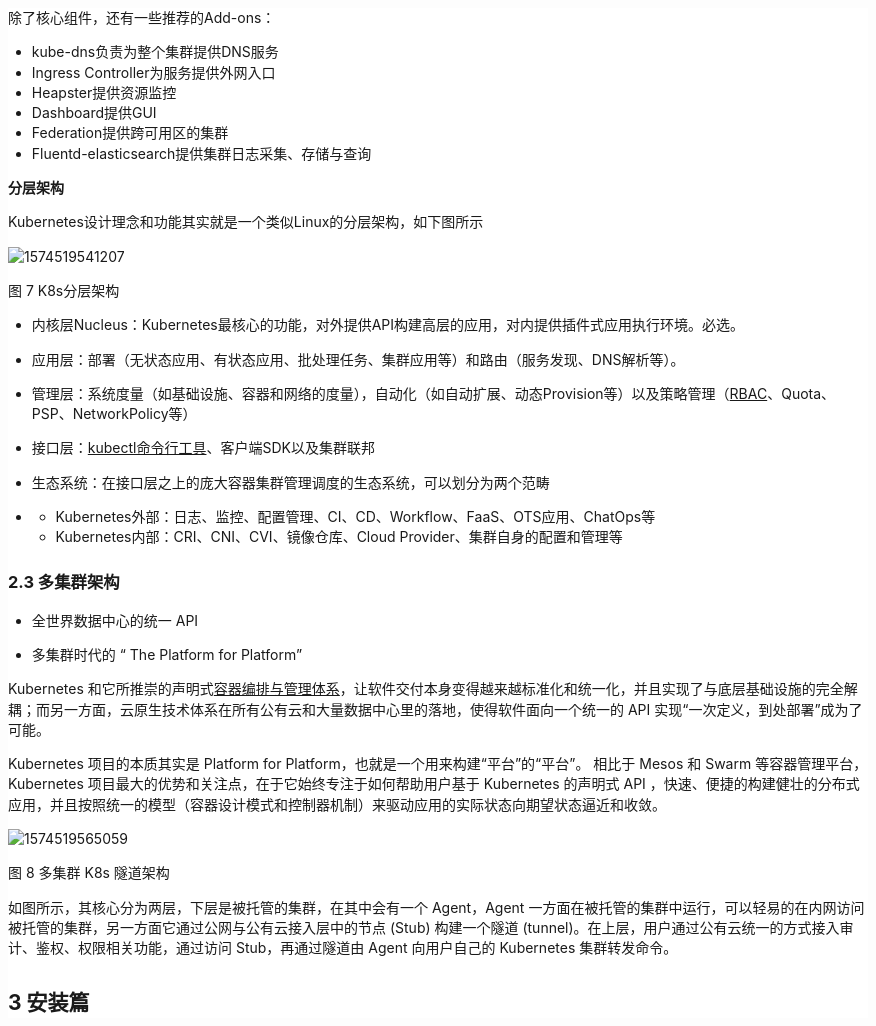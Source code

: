 除了核心组件，还有一些推荐的Add-ons：

*  kube-dns负责为整个集群提供DNS服务
*  Ingress Controller为服务提供外网入口
*  Heapster提供资源监控
*  Dashboard提供GUI
*  Federation提供跨可用区的集群
*  Fluentd-elasticsearch提供集群日志采集、存储与查询



**分层架构**

Kubernetes设计理念和功能其实就是一个类似Linux的分层架构，如下图所示

   ![1574519541207](../../media/sf_reuse/framework/frame_k8s_002.png)

图 7 K8s分层架构

- 内核层Nucleus：Kubernetes最核心的功能，对外提供API构建高层的应用，对内提供插件式应用执行环境。必选。

- 应用层：部署（无状态应用、有状态应用、批处理任务、集群应用等）和路由（服务发现、DNS解析等）。

- 管理层：系统度量（如基础设施、容器和网络的度量），自动化（如自动扩展、动态Provision等）以及策略管理（[RBAC](http://docs.kubernetes.org.cn/148.html)、Quota、PSP、NetworkPolicy等）

- 接口层：[kubectl命令行工具](http://docs.kubernetes.org.cn/61.html)、客户端SDK以及集群联邦

- 生态系统：在接口层之上的庞大容器集群管理调度的生态系统，可以划分为两个范畴 

- - Kubernetes外部：日志、监控、配置管理、CI、CD、Workflow、FaaS、OTS应用、ChatOps等
  - Kubernetes内部：CRI、CNI、CVI、镜像仓库、Cloud Provider、集群自身的配置和管理等

 

### 2.3  多集群架构

*  全世界数据中心的统一 API

*  多集群时代的 “ The Platform for Platform”

 

Kubernetes 和它所推崇的声明式[容器编排与管理体系](https://yq.aliyun.com/go/articleRenderRedirect?url=https%3A%2F%2Fwww.infoq.cn%2Farticle%2FR1p3H3_29f4TYImExsyw)，让软件交付本身变得越来越标准化和统一化，并且实现了与底层基础设施的完全解耦；而另一方面，云原生技术体系在所有公有云和大量数据中心里的落地，使得软件面向一个统一的 API 实现“一次定义，到处部署”成为了可能。

Kubernetes 项目的本质其实是 Platform for Platform，也就是一个用来构建“平台”的“平台”。 相比于 Mesos 和 Swarm 等容器管理平台，Kubernetes 项目最大的优势和关注点，在于它始终专注于如何帮助用户基于 Kubernetes 的声明式 API ，快速、便捷的构建健壮的分布式应用，并且按照统一的模型（容器设计模式和控制器机制）来驱动应用的实际状态向期望状态逼近和收敛。

   ![1574519565059](../../media/sf_reuse/framework/frame_k8s_007.png)

图 8 多集群 K8s 隧道架构

如图所示，其核心分为两层，下层是被托管的集群，在其中会有一个 Agent，Agent 一方面在被托管的集群中运行，可以轻易的在内网访问被托管的集群，另一方面它通过公网与公有云接入层中的节点 (Stub) 构建一个隧道 (tunnel)。在上层，用户通过公有云统一的方式接入审计、鉴权、权限相关功能，通过访问 Stub，再通过隧道由 Agent 向用户自己的 Kubernetes 集群转发命令。



## 3  安装篇
